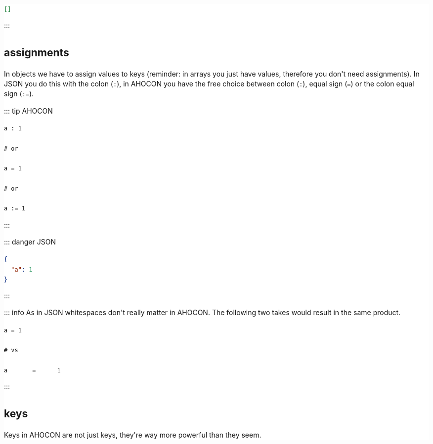 ```json
[]
```

:::

## assignments

In objects we have to assign values to keys (reminder: in arrays you just have values, therefore you don't need assignments).
In JSON you do this with the colon (`:`), in AHOCON you have the free choice between colon (`:`), equal sign (`=`) or the colon equal sign (`:=`).

::: tip AHOCON

```
a : 1

# or

a = 1

# or

a := 1
```

:::

::: danger JSON

```json
{
  "a": 1
}
```

:::

::: info
As in JSON whitespaces don't really matter in AHOCON. The following two takes would result in the same product.

```
a = 1

# vs

a       =      1
```

:::

## keys

Keys in AHOCON are not just keys, they're way more powerful than they seem.
